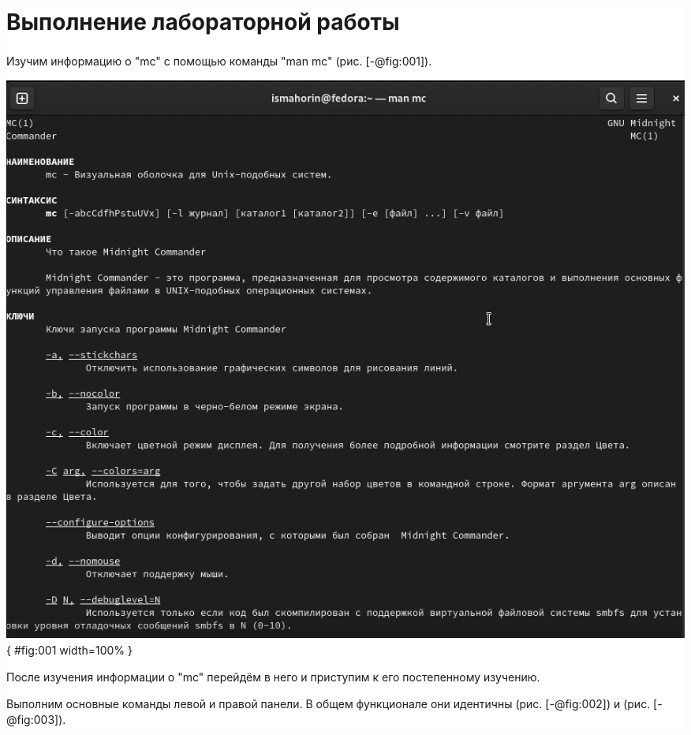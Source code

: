 # Выполнение лабораторной работы

Изучим информацию о "mc" с помощью команды "man mc" (рис. [-@fig:001]).

![man mc](image/1.png){ #fig:001 width=100% }

После изучения информации о "mc" перейдём в него и приступим к его постепенному изучению.

Выполним основные команды левой и правой панели. В общем функционале они идентичны (рис. [-@fig:002]) и (рис. [-@fig:003]).

